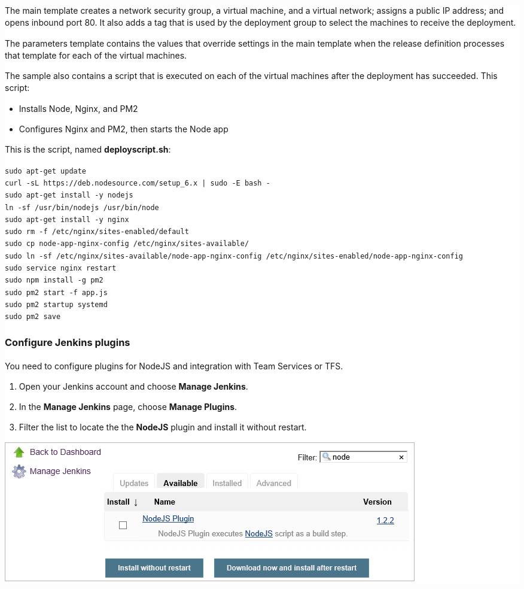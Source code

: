 The main template creates a network security group, a virtual machine, 
and a virtual network; assigns a public IP address; and opens inbound
port 80. It also adds a tag that is used by the deployment group to 
select the machines to receive the deployment.

The parameters template contains the values that override settings in
the main template when the release definition processes that template
for each of the virtual machines.

The sample also contains a script that is executed on each of the virtual
machines after the deployment has succeeded. This script:

* Installs Node, Nginx, and PM2

* Configures Nginx and PM2, then starts the Node app

This is the script, named **deployscript.sh**:

```
sudo apt-get update
curl -sL https://deb.nodesource.com/setup_6.x | sudo -E bash - 
sudo apt-get install -y nodejs
ln -sf /usr/bin/nodejs /usr/bin/node
sudo apt-get install -y nginx
sudo rm -f /etc/nginx/sites-enabled/default
sudo cp node-app-nginx-config /etc/nginx/sites-available/
sudo ln -sf /etc/nginx/sites-available/node-app-nginx-config /etc/nginx/sites-enabled/node-app-nginx-config
sudo service nginx restart
sudo npm install -g pm2
sudo pm2 start -f app.js
sudo pm2 startup systemd
sudo pm2 save
```

### Configure Jenkins plugins

You need to configure plugins for NodeJS and integration with Team Services or TFS.

1. Open your Jenkins account and choose **Manage Jenkins**.

1. In the **Manage Jenkins** page, choose **Manage Plugins**.

1. Filter the list to locate the the **NodeJS** plugin and install it without restart.

  ![Adding the NodeJS plugin to Jenkins](_img/add-ts-extension-in-jenkins.png)
